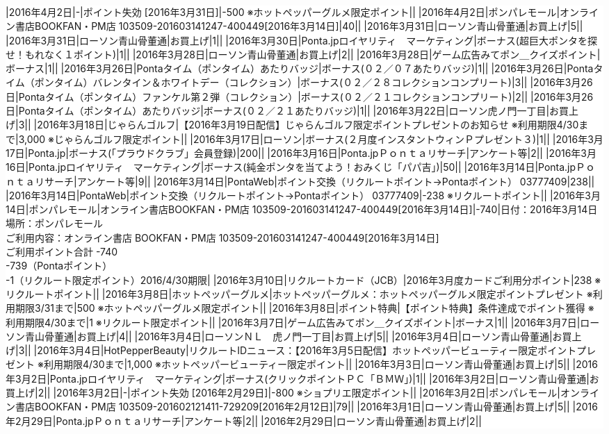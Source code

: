 |2016年4月2日|-|ポイント失効 [2016年3月31日]|-500  ※ホットペッパーグルメ限定ポイント||
|2016年4月2日|ポンパレモール|オンライン書店BOOKFAN・PM店 103509-201603141247-400449[2016年3月14日]|40||
|2016年3月31日|ローソン青山骨董通|お買上げ|5||
|2016年3月31日|ローソン青山骨董通|お買上げ|1||
|2016年3月30日|Ponta.jpロイヤリティ　マーケティング|ボーナス(超巨大ポンタを探せ！もれなく１ポイント)|1||
|2016年3月28日|ローソン青山骨董通|お買上げ|2||
|2016年3月28日|ゲーム広告みてポン＿クイズポイント|ボーナス|1||
|2016年3月26日|Pontaタイム（ポンタイム）あたりバッジ|ボーナス(０２／０７あたりバッジ)|1||
|2016年3月26日|Pontaタイム（ポンタイム）バレンタイン＆ホワイトデー（コレクション）|ボーナス(０２／２８コレクションコンプリート)|3||
|2016年3月26日|Pontaタイム（ポンタイム）ファンケル第２弾（コレクション）|ボーナス(０２／２１コレクションコンプリート)|2||
|2016年3月26日|Pontaタイム（ポンタイム）あたりバッジ|ボーナス(０２／２１あたりバッジ)|1||
|2016年3月22日|ローソン虎ノ門一丁目|お買上げ|3||
|2016年3月18日|じゃらんゴルフ|【2016年3月19日配信】じゃらんゴルフ限定ポイントプレゼントのお知らせ ※利用期限4/30まで|3,000 ※じゃらんゴルフ限定ポイント||
|2016年3月17日|ローソン|ボーナス(２月度インスタントウィンＰプレゼント３)|1||
|2016年3月17日|Ponta.jp|ボーナス(「プラウドクラブ」会員登録)|200||
|2016年3月16日|Ponta.jpＰｏｎｔａリサーチ|アンケート等|2||
|2016年3月16日|Ponta.jpロイヤリティ　マーケティング|ボーナス(純金ポンタを当てよう！おみくじ「パパ吉」)|50||
|2016年3月14日|Ponta.jpＰｏｎｔａリサーチ|アンケート等|9||
|2016年3月14日|PontaWeb|ポイント交換（リクルートポイント→Pontaポイント） 03777409|238||
|2016年3月14日|PontaWeb|ポイント交換（リクルートポイント→Pontaポイント） 03777409|-238 ※リクルートポイント||
|2016年3月14日|ポンパレモール|オンライン書店BOOKFAN・PM店 103509-201603141247-400449[2016年3月14日]|-740|日付：2016年3月14日<br>場所：ポンパレモール<br>ご利用内容：オンライン書店 BOOKFAN・PM店 103509-201603141247-400449[2016年3月14日]<br>ご利用ポイント合計	-740	<br>-739（Pontaポイント）<br>-1（リクルート限定ポイント）2016/4/30期限|
|2016年3月10日|リクルートカード（JCB）|2016年3月度カードご利用分ポイント|238 ※リクルートポイント||
|2016年3月8日|ホットペッパーグルメ|ホットペッパーグルメ：ホットペッパーグルメ限定ポイントプレゼント ※利用期限3/31まで|500 ※ホットペッパーグルメ限定ポイント||
|2016年3月8日|ポイント特典|【ポイント特典】条件達成でポイント獲得 ※利用期限4/30まで|1 ※リクルート限定ポイント||
|2016年3月7日|ゲーム広告みてポン＿クイズポイント|ボーナス|1||
|2016年3月7日|ローソン青山骨董通|お買上げ|4||
|2016年3月4日|ローソンＮＬ　虎ノ門一丁目|お買上げ|5||
|2016年3月4日|ローソン青山骨董通|お買上げ|3||
|2016年3月4日|HotPepperBeauty|リクルートIDニュース：【2016年3月5日配信】ホットペッパービューティー限定ポイントプレゼント ※利用期限4/30まで|1,000 ※ホットペッパービューティー限定ポイント||
|2016年3月3日|ローソン青山骨董通|お買上げ|5||
|2016年3月2日|Ponta.jpロイヤリティ　マーケティング|ボーナス(クリックポイントＰＣ「ＢＭＷ」)|1||
|2016年3月2日|ローソン青山骨董通|お買上げ|2||
|2016年3月2日|-|ポイント失効 [2016年2月29日]|-800 ※ショプリエ限定ポイント||
|2016年3月2日|ポンパレモール|オンライン書店BOOKFAN・PM店 103509-201602121411-729209[2016年2月12日]|79||
|2016年3月1日|ローソン青山骨董通|お買上げ|5||
|2016年2月29日|Ponta.jpＰｏｎｔａリサーチ|アンケート等|2||
|2016年2月29日|ローソン青山骨董通|お買上げ|2||